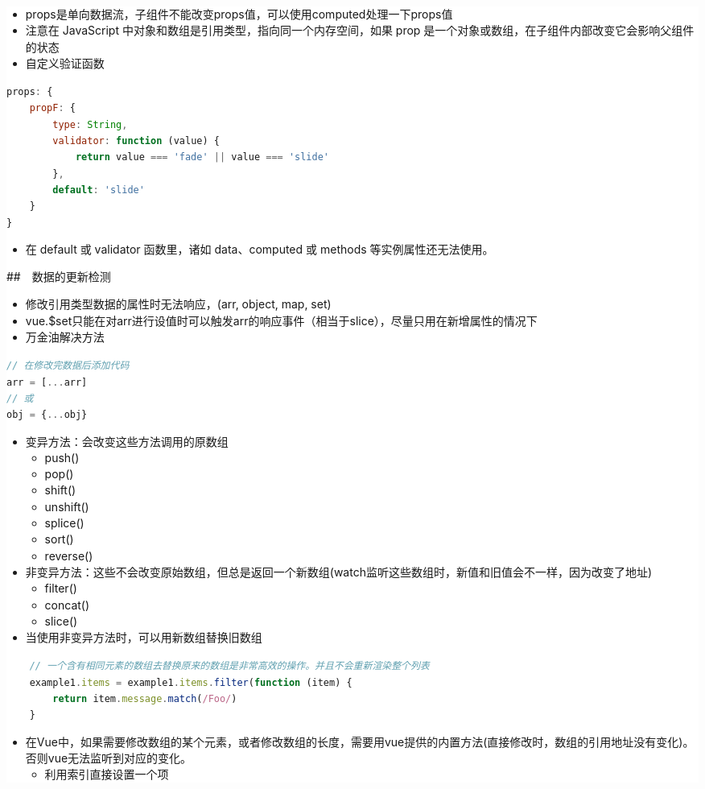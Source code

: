 - props是单向数据流，子组件不能改变props值，可以使用computed处理一下props值
- 注意在 JavaScript 中对象和数组是引用类型，指向同一个内存空间，如果 prop 是一个对象或数组，在子组件内部改变它会影响父组件的状态
- 自定义验证函数

```js
props: {
    propF: {
        type: String,
        validator: function (value) {
            return value === 'fade' || value === 'slide'
        },
        default: 'slide'
    }
}
```

- 在 default 或 validator 函数里，诸如 data、computed 或 methods 等实例属性还无法使用。

##　数据的更新检测

- 修改引用类型数据的属性时无法响应，(arr, object, map, set)
- vue.$set只能在对arr进行设值时可以触发arr的响应事件（相当于slice），尽量只用在新增属性的情况下
- 万金油解决方法

```js
// 在修改完数据后添加代码
arr = [...arr]
// 或
obj = {...obj}
```

- 变异方法：会改变这些方法调用的原数组
  - push()
  - pop()
  - shift()
  - unshift()
  - splice()
  - sort()
  - reverse()
- 非变异方法：这些不会改变原始数组，但总是返回一个新数组(watch监听这些数组时，新值和旧值会不一样，因为改变了地址)
  - filter()
  - concat()
  - slice()
- 当使用非变异方法时，可以用新数组替换旧数组

```js
    // 一个含有相同元素的数组去替换原来的数组是非常高效的操作。并且不会重新渲染整个列表
    example1.items = example1.items.filter(function (item) {
        return item.message.match(/Foo/)
    }
```

- 在Vue中，如果需要修改数组的某个元素，或者修改数组的长度，需要用vue提供的内置方法(直接修改时，数组的引用地址没有变化)。否则vue无法监听到对应的变化。
  - 利用索引直接设置一个项  
